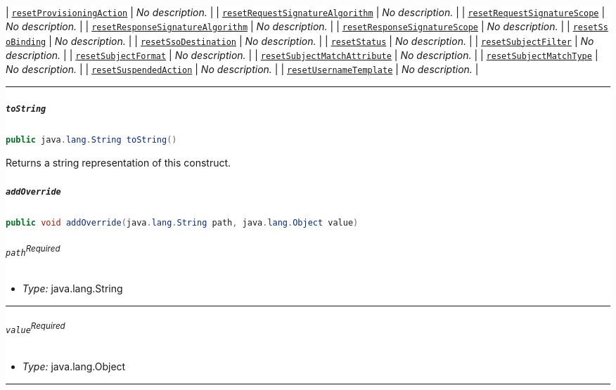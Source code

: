 | <code><a href="#@cdktf/provider-okta.idpSaml.IdpSaml.resetProvisioningAction">resetProvisioningAction</a></code> | *No description.* |
| <code><a href="#@cdktf/provider-okta.idpSaml.IdpSaml.resetRequestSignatureAlgorithm">resetRequestSignatureAlgorithm</a></code> | *No description.* |
| <code><a href="#@cdktf/provider-okta.idpSaml.IdpSaml.resetRequestSignatureScope">resetRequestSignatureScope</a></code> | *No description.* |
| <code><a href="#@cdktf/provider-okta.idpSaml.IdpSaml.resetResponseSignatureAlgorithm">resetResponseSignatureAlgorithm</a></code> | *No description.* |
| <code><a href="#@cdktf/provider-okta.idpSaml.IdpSaml.resetResponseSignatureScope">resetResponseSignatureScope</a></code> | *No description.* |
| <code><a href="#@cdktf/provider-okta.idpSaml.IdpSaml.resetSsoBinding">resetSsoBinding</a></code> | *No description.* |
| <code><a href="#@cdktf/provider-okta.idpSaml.IdpSaml.resetSsoDestination">resetSsoDestination</a></code> | *No description.* |
| <code><a href="#@cdktf/provider-okta.idpSaml.IdpSaml.resetStatus">resetStatus</a></code> | *No description.* |
| <code><a href="#@cdktf/provider-okta.idpSaml.IdpSaml.resetSubjectFilter">resetSubjectFilter</a></code> | *No description.* |
| <code><a href="#@cdktf/provider-okta.idpSaml.IdpSaml.resetSubjectFormat">resetSubjectFormat</a></code> | *No description.* |
| <code><a href="#@cdktf/provider-okta.idpSaml.IdpSaml.resetSubjectMatchAttribute">resetSubjectMatchAttribute</a></code> | *No description.* |
| <code><a href="#@cdktf/provider-okta.idpSaml.IdpSaml.resetSubjectMatchType">resetSubjectMatchType</a></code> | *No description.* |
| <code><a href="#@cdktf/provider-okta.idpSaml.IdpSaml.resetSuspendedAction">resetSuspendedAction</a></code> | *No description.* |
| <code><a href="#@cdktf/provider-okta.idpSaml.IdpSaml.resetUsernameTemplate">resetUsernameTemplate</a></code> | *No description.* |

---

##### `toString` <a name="toString" id="@cdktf/provider-okta.idpSaml.IdpSaml.toString"></a>

```java
public java.lang.String toString()
```

Returns a string representation of this construct.

##### `addOverride` <a name="addOverride" id="@cdktf/provider-okta.idpSaml.IdpSaml.addOverride"></a>

```java
public void addOverride(java.lang.String path, java.lang.Object value)
```

###### `path`<sup>Required</sup> <a name="path" id="@cdktf/provider-okta.idpSaml.IdpSaml.addOverride.parameter.path"></a>

- *Type:* java.lang.String

---

###### `value`<sup>Required</sup> <a name="value" id="@cdktf/provider-okta.idpSaml.IdpSaml.addOverride.parameter.value"></a>

- *Type:* java.lang.Object

---